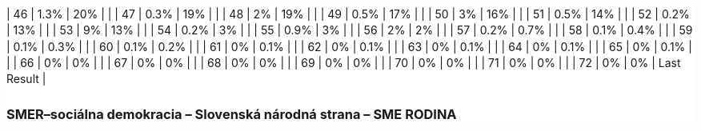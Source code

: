 | 46 | 1.3% | 20% |  |
| 47 | 0.3% | 19% |  |
| 48 | 2% | 19% |  |
| 49 | 0.5% | 17% |  |
| 50 | 3% | 16% |  |
| 51 | 0.5% | 14% |  |
| 52 | 0.2% | 13% |  |
| 53 | 9% | 13% |  |
| 54 | 0.2% | 3% |  |
| 55 | 0.9% | 3% |  |
| 56 | 2% | 2% |  |
| 57 | 0.2% | 0.7% |  |
| 58 | 0.1% | 0.4% |  |
| 59 | 0.1% | 0.3% |  |
| 60 | 0.1% | 0.2% |  |
| 61 | 0% | 0.1% |  |
| 62 | 0% | 0.1% |  |
| 63 | 0% | 0.1% |  |
| 64 | 0% | 0.1% |  |
| 65 | 0% | 0.1% |  |
| 66 | 0% | 0% |  |
| 67 | 0% | 0% |  |
| 68 | 0% | 0% |  |
| 69 | 0% | 0% |  |
| 70 | 0% | 0% |  |
| 71 | 0% | 0% |  |
| 72 | 0% | 0% | Last Result |

### SMER–sociálna demokracia – Slovenská národná strana – SME RODINA
